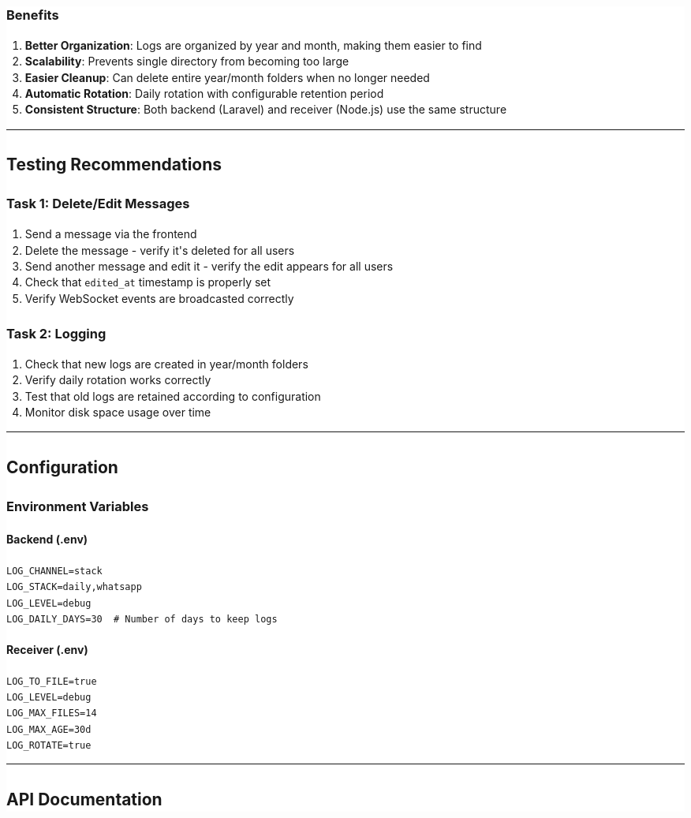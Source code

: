 ### Benefits

1. **Better Organization**: Logs are organized by year and month, making them easier to find
2. **Scalability**: Prevents single directory from becoming too large
3. **Easier Cleanup**: Can delete entire year/month folders when no longer needed
4. **Automatic Rotation**: Daily rotation with configurable retention period
5. **Consistent Structure**: Both backend (Laravel) and receiver (Node.js) use the same structure

---

## Testing Recommendations

### Task 1: Delete/Edit Messages
1. Send a message via the frontend
2. Delete the message - verify it's deleted for all users
3. Send another message and edit it - verify the edit appears for all users
4. Check that `edited_at` timestamp is properly set
5. Verify WebSocket events are broadcasted correctly

### Task 2: Logging
1. Check that new logs are created in year/month folders
2. Verify daily rotation works correctly
3. Test that old logs are retained according to configuration
4. Monitor disk space usage over time

---

## Configuration

### Environment Variables

#### Backend (.env)
```env
LOG_CHANNEL=stack
LOG_STACK=daily,whatsapp
LOG_LEVEL=debug
LOG_DAILY_DAYS=30  # Number of days to keep logs
```

#### Receiver (.env)
```env
LOG_TO_FILE=true
LOG_LEVEL=debug
LOG_MAX_FILES=14
LOG_MAX_AGE=30d
LOG_ROTATE=true
```

---

## API Documentation

